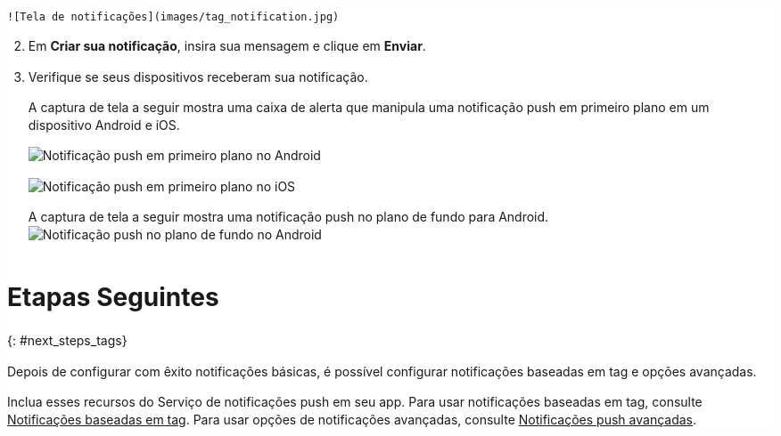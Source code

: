 	![Tela de notificações](images/tag_notification.jpg)

2. Em **Criar sua notificação**, insira sua mensagem e clique
em **Enviar**.
3. Verifique se seus dispositivos receberam sua notificação.

	A captura de tela a seguir mostra uma caixa de alerta que manipula uma notificação push em primeiro plano em um dispositivo Android e iOS.

	![Notificação push em primeiro plano no Android](images/Android_Screenshot.jpg)

	![Notificação push em primeiro plano no iOS](images/iOS_Screenshot.jpg)

	A captura de tela a seguir mostra uma notificação push no plano de fundo para Android.
	![Notificação push no plano de fundo no Android](images/background.jpg)



# Etapas Seguintes
{: #next_steps_tags}

Depois de configurar com êxito notificações básicas,
é possível configurar notificações baseadas em tag e opções
avançadas.

Inclua esses recursos do Serviço de notificações push em seu app.
Para usar notificações baseadas em tag, consulte [Notificações baseadas em tag](c_tag_basednotifications.html).
Para usar opções de notificações avançadas, consulte [Notificações push avançadas](t_advance_notifications.html).
